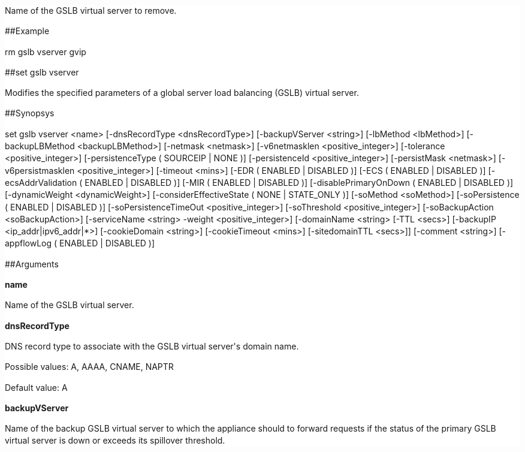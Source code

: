 Name of the GSLB virtual server to remove.







##Example



rm gslb vserver gvip



##set gslb vserver



Modifies the specified parameters of a global server load balancing (GSLB) virtual server.





##Synopsys



set gslb vserver &lt;name> [-dnsRecordType &lt;dnsRecordType>] [-backupVServer &lt;string>] [-lbMethod &lt;lbMethod>] [-backupLBMethod &lt;backupLBMethod>] [-netmask &lt;netmask>] [-v6netmasklen &lt;positive_integer>] [-tolerance &lt;positive_integer>] [-persistenceType ( SOURCEIP | NONE )] [-persistenceId &lt;positive_integer>] [-persistMask &lt;netmask>] [-v6persistmasklen &lt;positive_integer>] [-timeout &lt;mins>] [-EDR ( ENABLED | DISABLED )] [-ECS ( ENABLED | DISABLED )] [-ecsAddrValidation ( ENABLED | DISABLED )] [-MIR ( ENABLED | DISABLED )] [-disablePrimaryOnDown ( ENABLED | DISABLED )] [-dynamicWeight &lt;dynamicWeight>] [-considerEffectiveState ( NONE | STATE_ONLY )] [-soMethod &lt;soMethod>] [-soPersistence ( ENABLED | DISABLED )] [-soPersistenceTimeOut &lt;positive_integer>] [-soThreshold &lt;positive_integer>] [-soBackupAction &lt;soBackupAction>] [-serviceName &lt;string>  -weight &lt;positive_integer>] [-domainName &lt;string>  [-TTL &lt;secs>]  [-backupIP &lt;ip_addr|ipv6_addr|*>]  [-cookieDomain &lt;string>]  [-cookieTimeout &lt;mins>]  [-sitedomainTTL &lt;secs>]] [-comment &lt;string>] [-appflowLog ( ENABLED | DISABLED )]





##Arguments



<b>name</b>

Name of the GSLB virtual server.



<b>dnsRecordType</b>

DNS record type to associate with the GSLB virtual server's domain name.

Possible values: A, AAAA, CNAME, NAPTR

Default value: A



<b>backupVServer</b>

Name of the backup GSLB virtual server to which the appliance should to forward requests if the status of the primary GSLB virtual server is down or exceeds its spillover threshold.
